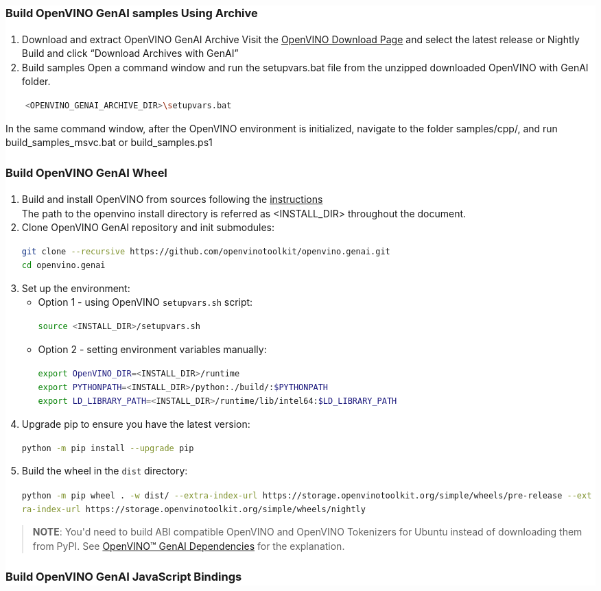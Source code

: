 ### Build OpenVINO GenAI samples Using Archive

1. Download and extract OpenVINO GenAI Archive
Visit the [OpenVINO Download Page](https://www.intel.com/content/www/us/en/developer/tools/openvino-toolkit/download.html?PACKAGE=OPENVINO_GENAI&VERSION=NIGHTLY&OP_SYSTEM=WINDOWS&DISTRIBUTION=ARCHIVE) and select the latest release or Nightly Build and click “Download Archives with GenAI”
2. Build samples
Open a command window and run the setupvars.bat file from the unzipped downloaded OpenVINO with GenAI folder.
```sh
    <OPENVINO_GENAI_ARCHIVE_DIR>\setupvars.bat
```
In the same command window, after the OpenVINO environment is initialized, navigate to the folder samples/cpp/, and run build_samples_msvc.bat or build_samples.ps1

### Build OpenVINO GenAI Wheel

1. Build and install OpenVINO from sources following the [instructions](https://github.com/openvinotoolkit/openvino/wiki#how-to-build)  
The path to the openvino install directory is referred as <INSTALL_DIR> throughout the document.
2. Clone OpenVINO GenAI repository and init submodules:
    ```sh
    git clone --recursive https://github.com/openvinotoolkit/openvino.genai.git
    cd openvino.genai
    ```
2. Set up the environment:
    - Option 1 - using OpenVINO `setupvars.sh` script:
        ```sh
        source <INSTALL_DIR>/setupvars.sh
        ```
    - Option 2 - setting environment variables manually:
        ```sh
        export OpenVINO_DIR=<INSTALL_DIR>/runtime
        export PYTHONPATH=<INSTALL_DIR>/python:./build/:$PYTHONPATH
        export LD_LIBRARY_PATH=<INSTALL_DIR>/runtime/lib/intel64:$LD_LIBRARY_PATH
        ```
3. Upgrade pip to ensure you have the latest version:
    ```sh
    python -m pip install --upgrade pip
    ```
4. Build the wheel in the `dist` directory:
    ```sh
    python -m pip wheel . -w dist/ --extra-index-url https://storage.openvinotoolkit.org/simple/wheels/pre-release --extra-index-url https://storage.openvinotoolkit.org/simple/wheels/nightly
    ```

> **NOTE**: You'd need to build ABI compatible OpenVINO and OpenVINO Tokenizers for Ubuntu instead of downloading them from PyPI. See [OpenVINO™ GenAI Dependencies](../README.md#openvino-genai-dependencies) for the explanation.

### Build OpenVINO GenAI JavaScript Bindings
